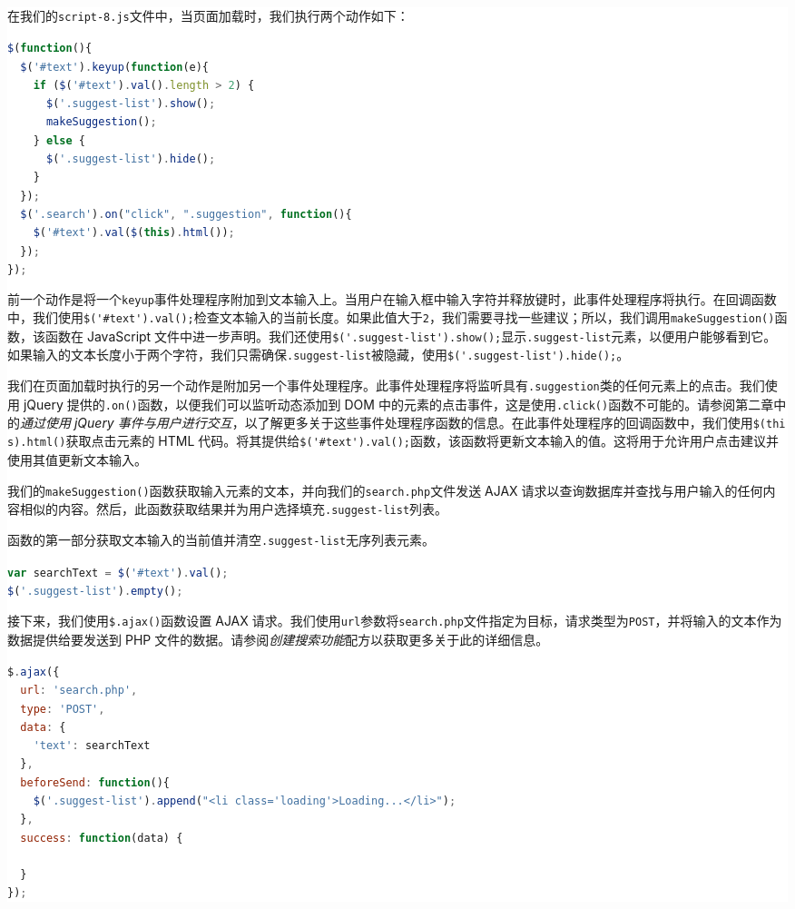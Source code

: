 在我们的`script-8.js`文件中，当页面加载时，我们执行两个动作如下：

```js
$(function(){
  $('#text').keyup(function(e){
    if ($('#text').val().length > 2) {
      $('.suggest-list').show();
      makeSuggestion();
    } else {
      $('.suggest-list').hide();
    }
  });
  $('.search').on("click", ".suggestion", function(){
    $('#text').val($(this).html());
  });
});
```

前一个动作是将一个`keyup`事件处理程序附加到文本输入上。当用户在输入框中输入字符并释放键时，此事件处理程序将执行。在回调函数中，我们使用`$('#text').val();`检查文本输入的当前长度。如果此值大于`2`，我们需要寻找一些建议；所以，我们调用`makeSuggestion()`函数，该函数在 JavaScript 文件中进一步声明。我们还使用`$('.suggest-list').show();`显示`.suggest-list`元素，以便用户能够看到它。如果输入的文本长度小于两个字符，我们只需确保`.suggest-list`被隐藏，使用`$('.suggest-list').hide();`。

我们在页面加载时执行的另一个动作是附加另一个事件处理程序。此事件处理程序将监听具有`.suggestion`类的任何元素上的点击。我们使用 jQuery 提供的`.on()`函数，以便我们可以监听动态添加到 DOM 中的元素的点击事件，这是使用`.click()`函数不可能的。请参阅第二章中的*通过使用 jQuery 事件与用户进行交互*，以了解更多关于这些事件处理程序函数的信息。在此事件处理程序的回调函数中，我们使用`$(this).html()`获取点击元素的 HTML 代码。将其提供给`$('#text').val();`函数，该函数将更新文本输入的值。这将用于允许用户点击建议并使用其值更新文本输入。

我们的`makeSuggestion()`函数获取输入元素的文本，并向我们的`search.php`文件发送 AJAX 请求以查询数据库并查找与用户输入的任何内容相似的内容。然后，此函数获取结果并为用户选择填充`.suggest-list`列表。

函数的第一部分获取文本输入的当前值并清空`.suggest-list`无序列表元素。

```js
var searchText = $('#text').val();
$('.suggest-list').empty();
```

接下来，我们使用`$.ajax()`函数设置 AJAX 请求。我们使用`url`参数将`search.php`文件指定为目标，请求类型为`POST`，并将输入的文本作为数据提供给要发送到 PHP 文件的数据。请参阅*创建搜索功能*配方以获取更多关于此的详细信息。

```js
$.ajax({
  url: 'search.php',
  type: 'POST',
  data: {
    'text': searchText
  },
  beforeSend: function(){
    $('.suggest-list').append("<li class='loading'>Loading...</li>");
  },
  success: function(data) {

  }
});
```
